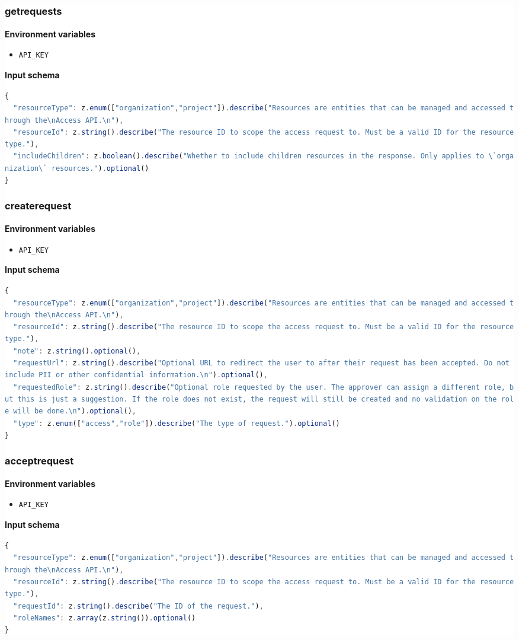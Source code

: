 ### getrequests

**Environment variables**

- `API_KEY`

**Input schema**

```ts
{
  "resourceType": z.enum(["organization","project"]).describe("Resources are entities that can be managed and accessed through the\nAccess API.\n"),
  "resourceId": z.string().describe("The resource ID to scope the access request to. Must be a valid ID for the resource type."),
  "includeChildren": z.boolean().describe("Whether to include children resources in the response. Only applies to \`organization\` resources.").optional()
}
```

### createrequest

**Environment variables**

- `API_KEY`

**Input schema**

```ts
{
  "resourceType": z.enum(["organization","project"]).describe("Resources are entities that can be managed and accessed through the\nAccess API.\n"),
  "resourceId": z.string().describe("The resource ID to scope the access request to. Must be a valid ID for the resource type."),
  "note": z.string().optional(),
  "requestUrl": z.string().describe("Optional URL to redirect the user to after their request has been accepted. Do not include PII or other confidential information.\n").optional(),
  "requestedRole": z.string().describe("Optional role requested by the user. The approver can assign a different role, but this is just a suggestion. If the role does not exist, the request will still be created and no validation on the role will be done.\n").optional(),
  "type": z.enum(["access","role"]).describe("The type of request.").optional()
}
```

### acceptrequest

**Environment variables**

- `API_KEY`

**Input schema**

```ts
{
  "resourceType": z.enum(["organization","project"]).describe("Resources are entities that can be managed and accessed through the\nAccess API.\n"),
  "resourceId": z.string().describe("The resource ID to scope the access request to. Must be a valid ID for the resource type."),
  "requestId": z.string().describe("The ID of the request."),
  "roleNames": z.array(z.string()).optional()
}
```
